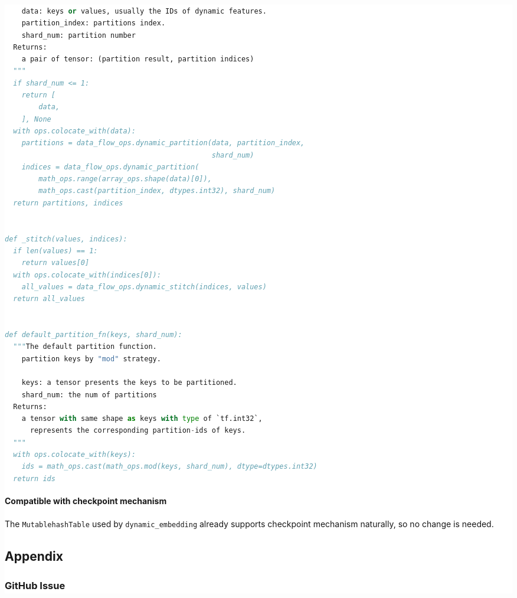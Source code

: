 ```python
    data: keys or values, usually the IDs of dynamic features.
    partition_index: partitions index.
    shard_num: partition number
  Returns:
    a pair of tensor: (partition result, partition indices)
  """
  if shard_num <= 1:
    return [
        data,
    ], None
  with ops.colocate_with(data):
    partitions = data_flow_ops.dynamic_partition(data, partition_index,
                                                 shard_num)
    indices = data_flow_ops.dynamic_partition(
        math_ops.range(array_ops.shape(data)[0]),
        math_ops.cast(partition_index, dtypes.int32), shard_num)
  return partitions, indices


def _stitch(values, indices):
  if len(values) == 1:
    return values[0]
  with ops.colocate_with(indices[0]):
    all_values = data_flow_ops.dynamic_stitch(indices, values)
  return all_values


def default_partition_fn(keys, shard_num):
  """The default partition function.
    partition keys by "mod" strategy.

    keys: a tensor presents the keys to be partitioned.
    shard_num: the num of partitions
  Returns:
    a tensor with same shape as keys with type of `tf.int32`,
      represents the corresponding partition-ids of keys.
  """
  with ops.colocate_with(keys):
    ids = math_ops.cast(math_ops.mod(keys, shard_num), dtype=dtypes.int32)
  return ids
```

#### Compatible with checkpoint mechanism

The `MutablehashTable` used by `dynamic_embedding` already supports checkpoint mechanism naturally, so no change is needed.


## Appendix
### GitHub Issue
